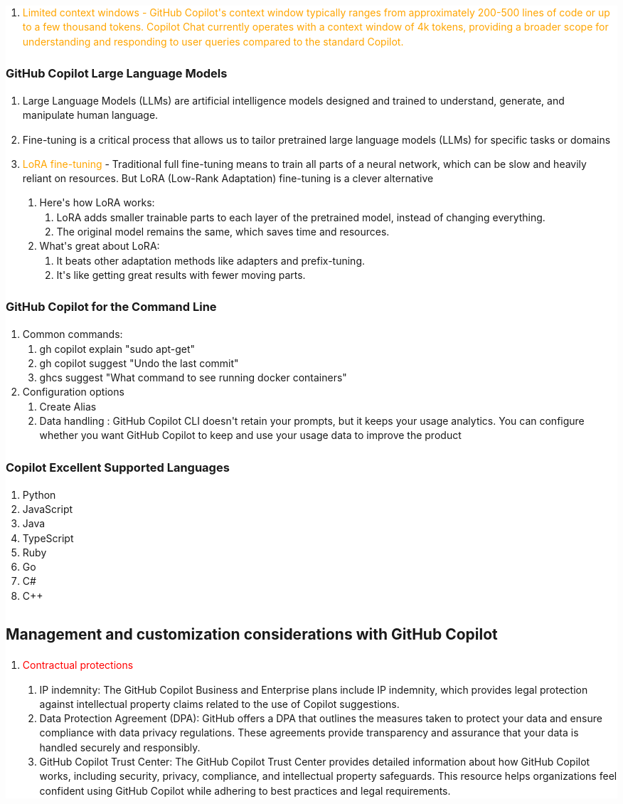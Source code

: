 1. <span style="color: orange;"> Limited context windows - GitHub Copilot's context window typically ranges from approximately 200-500 lines of code or up to a few thousand tokens. Copilot Chat currently operates with a context window of 4k tokens, providing a broader scope for understanding and responding to user queries compared to the standard Copilot.</span>

### GitHub Copilot Large Language Models

1. Large Language Models (LLMs) are artificial intelligence models designed and trained to understand, generate, and manipulate human language.
1. Fine-tuning is a critical process that allows us to tailor pretrained large language models (LLMs) for specific tasks or domains
1. <span style="color: orange;"> LoRA fine-tuning </span> - Traditional full fine-tuning means to train all parts of a neural network, which can be slow and heavily reliant on resources. But LoRA (Low-Rank Adaptation) fine-tuning is a clever alternative

   1. Here's how LoRA works:
      1. LoRA adds smaller trainable parts to each layer of the pretrained model, instead of changing everything.
      1. The original model remains the same, which saves time and resources.
   1. What's great about LoRA:
      1. It beats other adaptation methods like adapters and prefix-tuning.
      1. It's like getting great results with fewer moving parts.

### GitHub Copilot for the Command Line

1. Common commands:
   1. gh copilot explain "sudo apt-get"
   1. gh copilot suggest "Undo the last commit"
   1. ghcs suggest "What command to see running docker containers"
1. Configuration options
   1. Create Alias
   1. Data handling : GitHub Copilot CLI doesn't retain your prompts, but it keeps your usage analytics. You can configure whether you want GitHub Copilot to keep and use your usage data to improve the product

### Copilot Excellent Supported Languages

1. Python
1. JavaScript
1. Java
1. TypeScript
1. Ruby
1. Go
1. C#
1. C++

## Management and customization considerations with GitHub Copilot

1. <span style="color: red;"> Contractual protections </span>

   1. IP indemnity: The GitHub Copilot Business and Enterprise plans include IP indemnity, which provides legal protection against intellectual property claims related to the use of Copilot suggestions.
   1. Data Protection Agreement (DPA): GitHub offers a DPA that outlines the measures taken to protect your data and ensure compliance with data privacy regulations. These agreements provide transparency and assurance that your data is handled securely and responsibly.
   1. GitHub Copilot Trust Center: The GitHub Copilot Trust Center provides detailed information about how GitHub Copilot works, including security, privacy, compliance, and intellectual property safeguards. This resource helps organizations feel confident using GitHub Copilot while adhering to best practices and legal requirements.
